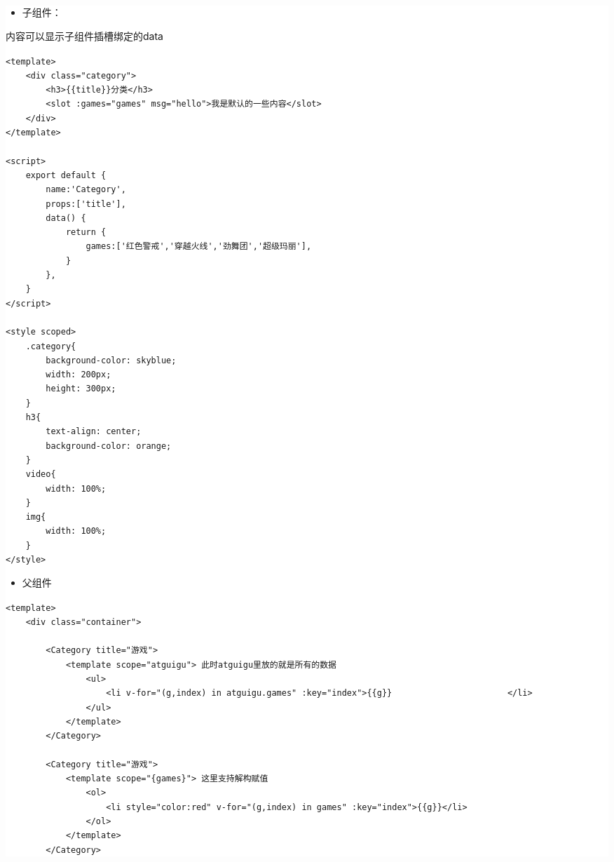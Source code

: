 - 子组件：

内容可以显示子组件插槽绑定的data

```vue
<template>
	<div class="category">
		<h3>{{title}}分类</h3>
		<slot :games="games" msg="hello">我是默认的一些内容</slot>
	</div>
</template>

<script>
	export default {
		name:'Category',
		props:['title'],
		data() {
			return {
				games:['红色警戒','穿越火线','劲舞团','超级玛丽'],
			}
		},
	}
</script>

<style scoped>
	.category{
		background-color: skyblue;
		width: 200px;
		height: 300px;
	}
	h3{
		text-align: center;
		background-color: orange;
	}
	video{
		width: 100%;
	}
	img{
		width: 100%;
	}
</style>
```



- 父组件

```vue
<template>
	<div class="container">

		<Category title="游戏">
			<template scope="atguigu"> 此时atguigu里放的就是所有的数据
				<ul>
					<li v-for="(g,index) in atguigu.games" :key="index">{{g}}                       </li>
				</ul>
			</template>
		</Category>

		<Category title="游戏">
			<template scope="{games}"> 这里支持解构赋值
				<ol>
					<li style="color:red" v-for="(g,index) in games" :key="index">{{g}}</li>
				</ol>
			</template>
		</Category>
```